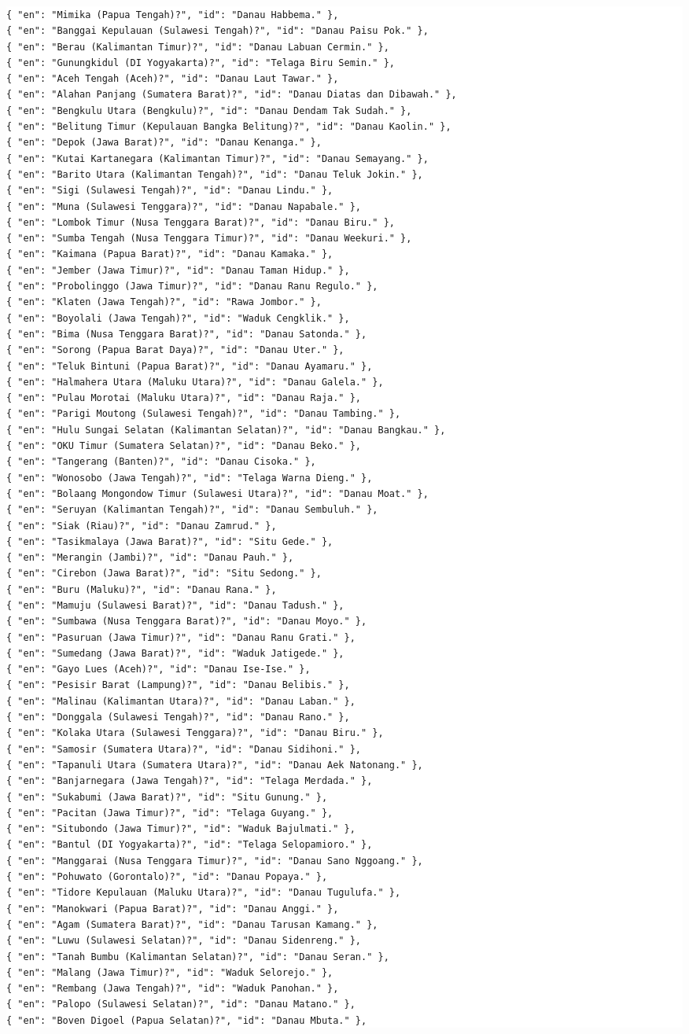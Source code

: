     { "en": "Mimika (Papua Tengah)?", "id": "Danau Habbema." },
    { "en": "Banggai Kepulauan (Sulawesi Tengah)?", "id": "Danau Paisu Pok." },
    { "en": "Berau (Kalimantan Timur)?", "id": "Danau Labuan Cermin." },
    { "en": "Gunungkidul (DI Yogyakarta)?", "id": "Telaga Biru Semin." },
    { "en": "Aceh Tengah (Aceh)?", "id": "Danau Laut Tawar." },
    { "en": "Alahan Panjang (Sumatera Barat)?", "id": "Danau Diatas dan Dibawah." },
    { "en": "Bengkulu Utara (Bengkulu)?", "id": "Danau Dendam Tak Sudah." },
    { "en": "Belitung Timur (Kepulauan Bangka Belitung)?", "id": "Danau Kaolin." },
    { "en": "Depok (Jawa Barat)?", "id": "Danau Kenanga." },
    { "en": "Kutai Kartanegara (Kalimantan Timur)?", "id": "Danau Semayang." },
    { "en": "Barito Utara (Kalimantan Tengah)?", "id": "Danau Teluk Jokin." },
    { "en": "Sigi (Sulawesi Tengah)?", "id": "Danau Lindu." },
    { "en": "Muna (Sulawesi Tenggara)?", "id": "Danau Napabale." },
    { "en": "Lombok Timur (Nusa Tenggara Barat)?", "id": "Danau Biru." },
    { "en": "Sumba Tengah (Nusa Tenggara Timur)?", "id": "Danau Weekuri." },
    { "en": "Kaimana (Papua Barat)?", "id": "Danau Kamaka." },
    { "en": "Jember (Jawa Timur)?", "id": "Danau Taman Hidup." },
    { "en": "Probolinggo (Jawa Timur)?", "id": "Danau Ranu Regulo." },
    { "en": "Klaten (Jawa Tengah)?", "id": "Rawa Jombor." },
    { "en": "Boyolali (Jawa Tengah)?", "id": "Waduk Cengklik." },
    { "en": "Bima (Nusa Tenggara Barat)?", "id": "Danau Satonda." },
    { "en": "Sorong (Papua Barat Daya)?", "id": "Danau Uter." },
    { "en": "Teluk Bintuni (Papua Barat)?", "id": "Danau Ayamaru." },
    { "en": "Halmahera Utara (Maluku Utara)?", "id": "Danau Galela." },
    { "en": "Pulau Morotai (Maluku Utara)?", "id": "Danau Raja." },
    { "en": "Parigi Moutong (Sulawesi Tengah)?", "id": "Danau Tambing." },
    { "en": "Hulu Sungai Selatan (Kalimantan Selatan)?", "id": "Danau Bangkau." },
    { "en": "OKU Timur (Sumatera Selatan)?", "id": "Danau Beko." },
    { "en": "Tangerang (Banten)?", "id": "Danau Cisoka." },
    { "en": "Wonosobo (Jawa Tengah)?", "id": "Telaga Warna Dieng." },
    { "en": "Bolaang Mongondow Timur (Sulawesi Utara)?", "id": "Danau Moat." },
    { "en": "Seruyan (Kalimantan Tengah)?", "id": "Danau Sembuluh." },
    { "en": "Siak (Riau)?", "id": "Danau Zamrud." },
    { "en": "Tasikmalaya (Jawa Barat)?", "id": "Situ Gede." },
    { "en": "Merangin (Jambi)?", "id": "Danau Pauh." },
    { "en": "Cirebon (Jawa Barat)?", "id": "Situ Sedong." },
    { "en": "Buru (Maluku)?", "id": "Danau Rana." },
    { "en": "Mamuju (Sulawesi Barat)?", "id": "Danau Tadush." },
    { "en": "Sumbawa (Nusa Tenggara Barat)?", "id": "Danau Moyo." },
    { "en": "Pasuruan (Jawa Timur)?", "id": "Danau Ranu Grati." },
    { "en": "Sumedang (Jawa Barat)?", "id": "Waduk Jatigede." },
    { "en": "Gayo Lues (Aceh)?", "id": "Danau Ise-Ise." },
    { "en": "Pesisir Barat (Lampung)?", "id": "Danau Belibis." },
    { "en": "Malinau (Kalimantan Utara)?", "id": "Danau Laban." },
    { "en": "Donggala (Sulawesi Tengah)?", "id": "Danau Rano." },
    { "en": "Kolaka Utara (Sulawesi Tenggara)?", "id": "Danau Biru." },
    { "en": "Samosir (Sumatera Utara)?", "id": "Danau Sidihoni." },
    { "en": "Tapanuli Utara (Sumatera Utara)?", "id": "Danau Aek Natonang." },
    { "en": "Banjarnegara (Jawa Tengah)?", "id": "Telaga Merdada." },
    { "en": "Sukabumi (Jawa Barat)?", "id": "Situ Gunung." },
    { "en": "Pacitan (Jawa Timur)?", "id": "Telaga Guyang." },
    { "en": "Situbondo (Jawa Timur)?", "id": "Waduk Bajulmati." },
    { "en": "Bantul (DI Yogyakarta)?", "id": "Telaga Selopamioro." },
    { "en": "Manggarai (Nusa Tenggara Timur)?", "id": "Danau Sano Nggoang." },
    { "en": "Pohuwato (Gorontalo)?", "id": "Danau Popaya." },
    { "en": "Tidore Kepulauan (Maluku Utara)?", "id": "Danau Tugulufa." },
    { "en": "Manokwari (Papua Barat)?", "id": "Danau Anggi." },
    { "en": "Agam (Sumatera Barat)?", "id": "Danau Tarusan Kamang." },
    { "en": "Luwu (Sulawesi Selatan)?", "id": "Danau Sidenreng." },
    { "en": "Tanah Bumbu (Kalimantan Selatan)?", "id": "Danau Seran." },
    { "en": "Malang (Jawa Timur)?", "id": "Waduk Selorejo." },
    { "en": "Rembang (Jawa Tengah)?", "id": "Waduk Panohan." },
    { "en": "Palopo (Sulawesi Selatan)?", "id": "Danau Matano." },
    { "en": "Boven Digoel (Papua Selatan)?", "id": "Danau Mbuta." },